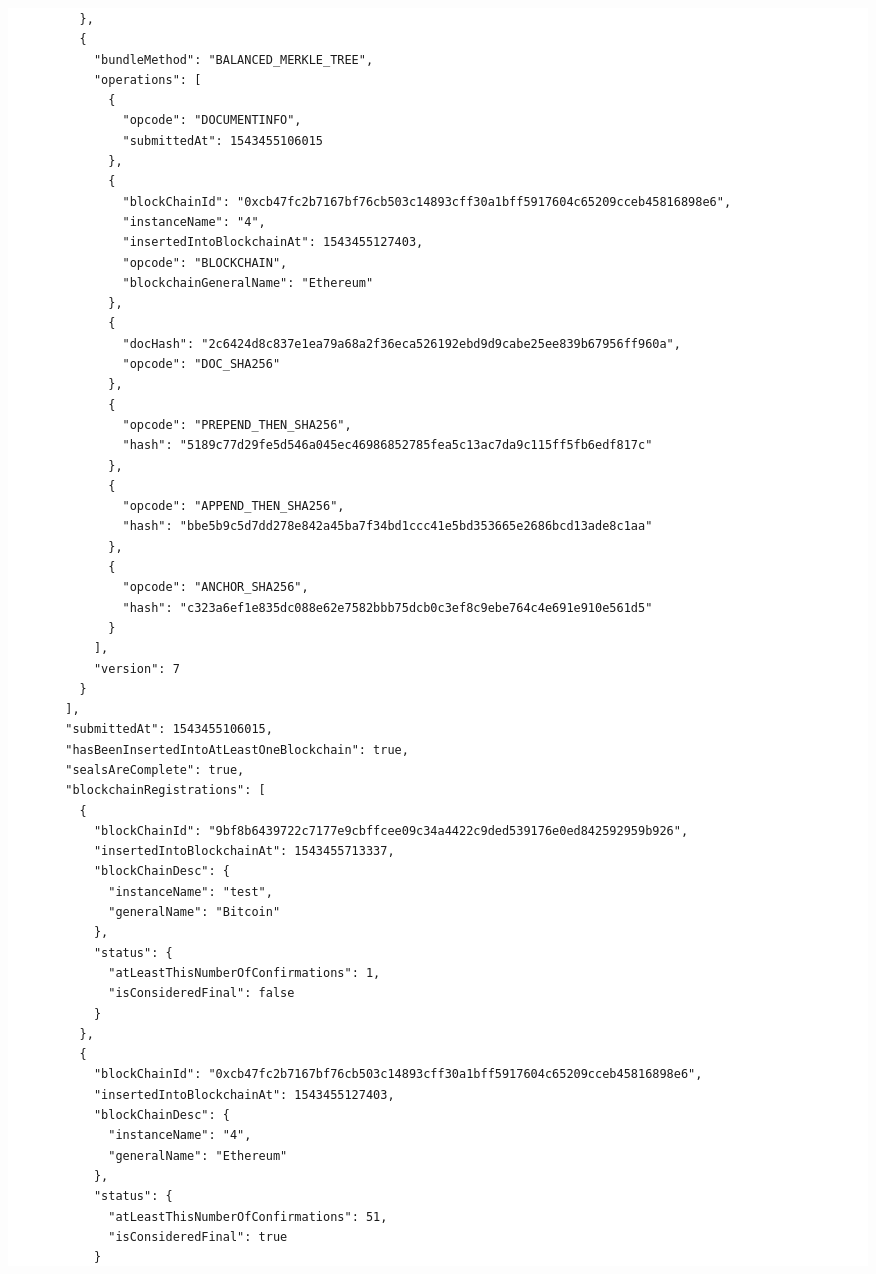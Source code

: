 ```
          },
          {
            "bundleMethod": "BALANCED_MERKLE_TREE",
            "operations": [
              {
                "opcode": "DOCUMENTINFO",
                "submittedAt": 1543455106015
              },
              {
                "blockChainId": "0xcb47fc2b7167bf76cb503c14893cff30a1bff5917604c65209cceb45816898e6",
                "instanceName": "4",
                "insertedIntoBlockchainAt": 1543455127403,
                "opcode": "BLOCKCHAIN",
                "blockchainGeneralName": "Ethereum"
              },
              {
                "docHash": "2c6424d8c837e1ea79a68a2f36eca526192ebd9d9cabe25ee839b67956ff960a",
                "opcode": "DOC_SHA256"
              },
              {
                "opcode": "PREPEND_THEN_SHA256",
                "hash": "5189c77d29fe5d546a045ec46986852785fea5c13ac7da9c115ff5fb6edf817c"
              },
              {
                "opcode": "APPEND_THEN_SHA256",
                "hash": "bbe5b9c5d7dd278e842a45ba7f34bd1ccc41e5bd353665e2686bcd13ade8c1aa"
              },
              {
                "opcode": "ANCHOR_SHA256",
                "hash": "c323a6ef1e835dc088e62e7582bbb75dcb0c3ef8c9ebe764c4e691e910e561d5"
              }
            ],
            "version": 7
          }
        ],
        "submittedAt": 1543455106015,
        "hasBeenInsertedIntoAtLeastOneBlockchain": true,
        "sealsAreComplete": true,
        "blockchainRegistrations": [
          {
            "blockChainId": "9bf8b6439722c7177e9cbffcee09c34a4422c9ded539176e0ed842592959b926",
            "insertedIntoBlockchainAt": 1543455713337,
            "blockChainDesc": {
              "instanceName": "test",
              "generalName": "Bitcoin"
            },
            "status": {
              "atLeastThisNumberOfConfirmations": 1,
              "isConsideredFinal": false
            }
          },
          {
            "blockChainId": "0xcb47fc2b7167bf76cb503c14893cff30a1bff5917604c65209cceb45816898e6",
            "insertedIntoBlockchainAt": 1543455127403,
            "blockChainDesc": {
              "instanceName": "4",
              "generalName": "Ethereum"
            },
            "status": {
              "atLeastThisNumberOfConfirmations": 51,
              "isConsideredFinal": true
            }
```